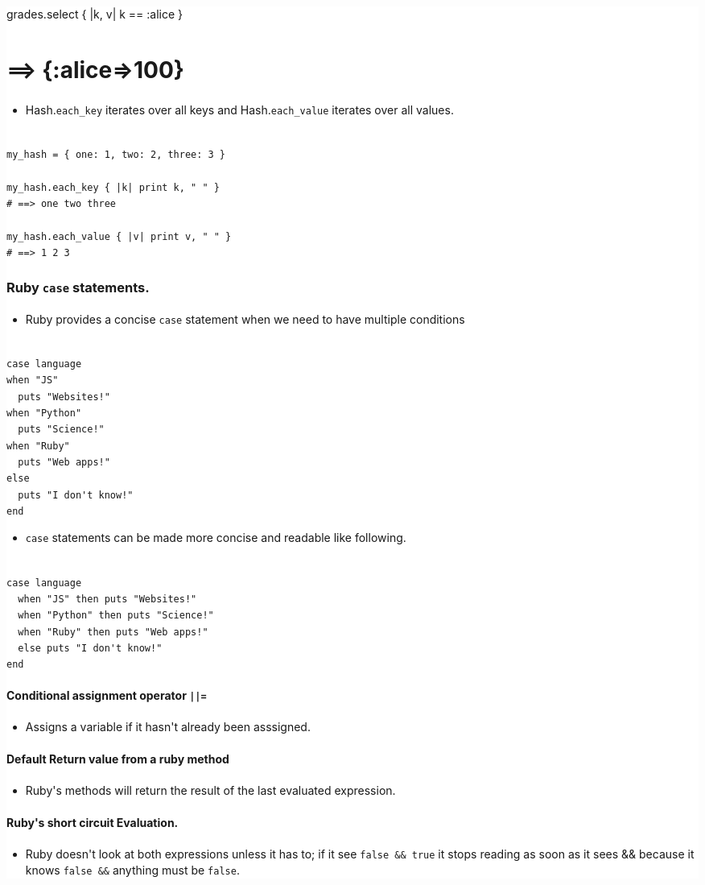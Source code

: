 grades.select { |k, v| k == :alice }
# ==> {:alice=>100}
</code></pre>

- Hash.`each_key` iterates over all keys and Hash.`each_value` iterates over all values.

<pre><code class="ruby">
my_hash = { one: 1, two: 2, three: 3 }

my_hash.each_key { |k| print k, " " }
# ==> one two three

my_hash.each_value { |v| print v, " " }
# ==> 1 2 3
</code></pre>

### Ruby `case` statements.
- Ruby provides a concise `case` statement when we need to have multiple conditions

<pre><code class="ruby">
case language
when "JS"
  puts "Websites!"
when "Python"
  puts "Science!"
when "Ruby"
  puts "Web apps!"
else
  puts "I don't know!"
end
</code></pre>

- `case` statements can be made more concise and readable like following.

<pre><code class="ruby">
case language
  when "JS" then puts "Websites!"
  when "Python" then puts "Science!"
  when "Ruby" then puts "Web apps!"
  else puts "I don't know!"
end
</code></pre>

#### Conditional assignment operator `||=`
- Assigns a variable if it hasn't already been asssigned.

#### Default Return value from a ruby method
- Ruby's methods will return the result of the last evaluated expression.

#### Ruby's short circuit Evaluation.
- Ruby doesn't look at both expressions unless it has to; if it see `false && true` it stops reading as soon as it sees && because it knows `false &&` anything must be `false`.
